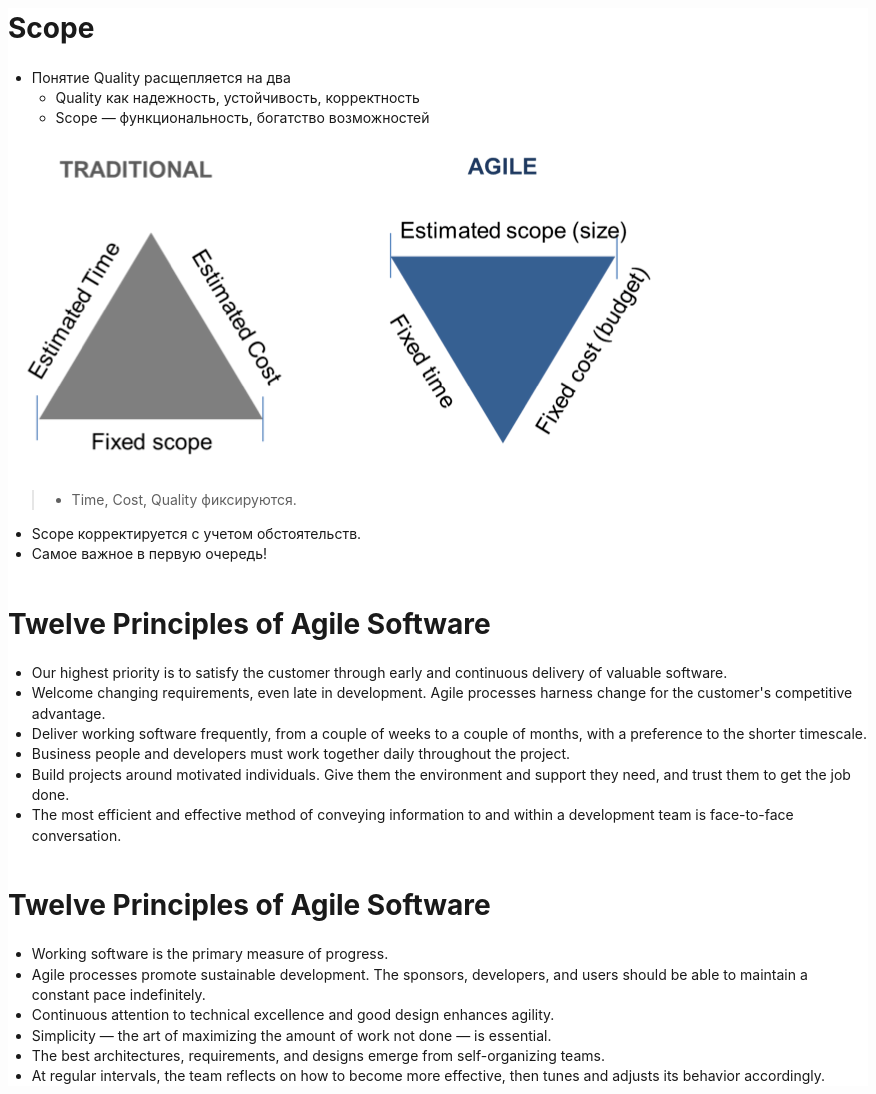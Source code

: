 # Scope

  - Понятие Quality расщепляется на два
    - Quality как надежность, устойчивость, корректность
    - Scope — функциональность, богатство возможностей

![](./images/agile-contracts-3.png)

> - Time, Cost, Quality фиксируются.
  - Scope корректируется с учетом обстоятельств.
  - Самое важное в первую очередь!

# Twelve Principles of Agile Software

 - Our highest priority is to satisfy the customer through early and continuous
   delivery of valuable software.
 - Welcome changing requirements, even late in development. Agile processes
   harness change for the customer's competitive advantage.
 - Deliver working software frequently, from a couple of weeks to a couple of
   months, with a preference to the shorter timescale.
 - Business people and developers must work together daily throughout the
   project.
 - Build projects around motivated individuals. Give them the environment and
   support they need, and trust them to get the job done.
 - The most efficient and effective method of conveying information to and
   within a development team is face-to-face conversation.

# Twelve Principles of Agile Software

 - Working software is the primary measure of progress.
 - Agile processes promote sustainable development. The sponsors, developers,
   and users should be able to maintain a constant pace indefinitely.
 - Continuous attention to technical excellence and good design enhances
   agility.
 - Simplicity — the art of maximizing the amount of work not done — is essential.
 - The best architectures, requirements, and designs emerge from self-organizing
   teams.
 - At regular intervals, the team reflects on how to become more effective, then
   tunes and adjusts its behavior accordingly.

